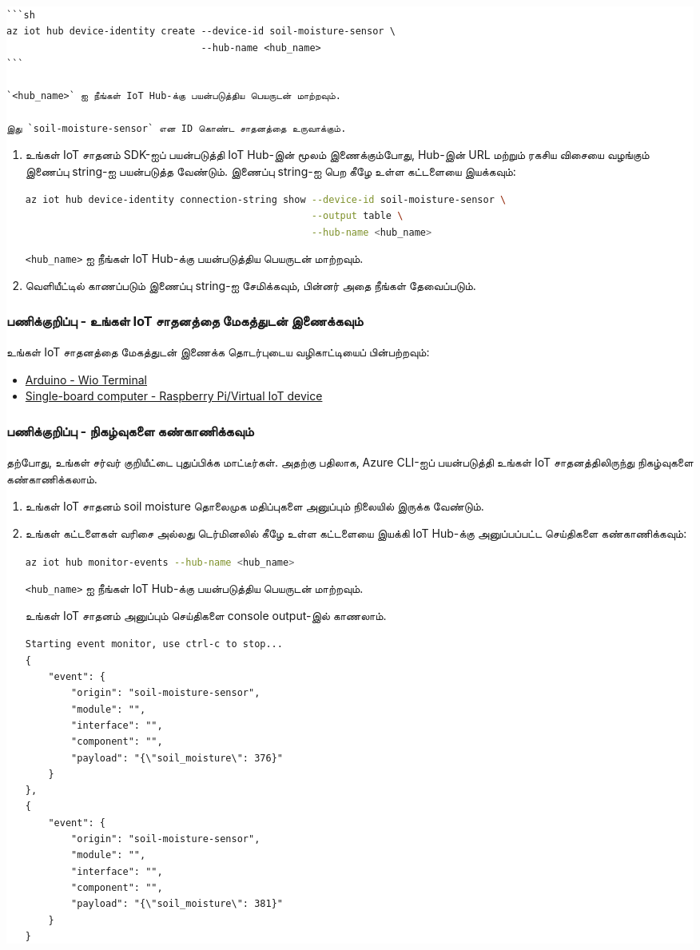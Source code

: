     ```sh
    az iot hub device-identity create --device-id soil-moisture-sensor \
                                      --hub-name <hub_name>
    ```

    `<hub_name>` ஐ நீங்கள் IoT Hub-க்கு பயன்படுத்திய பெயருடன் மாற்றவும்.

    இது `soil-moisture-sensor` என ID கொண்ட சாதனத்தை உருவாக்கும்.

1. உங்கள் IoT சாதனம் SDK-ஐப் பயன்படுத்தி IoT Hub-இன் மூலம் இணைக்கும்போது, Hub-இன் URL மற்றும் ரகசிய விசையை வழங்கும் இணைப்பு string-ஐ பயன்படுத்த வேண்டும். இணைப்பு string-ஐ பெற கீழே உள்ள கட்டளையை இயக்கவும்:

    ```sh
    az iot hub device-identity connection-string show --device-id soil-moisture-sensor \
                                                      --output table \
                                                      --hub-name <hub_name>
    ```

    `<hub_name>` ஐ நீங்கள் IoT Hub-க்கு பயன்படுத்திய பெயருடன் மாற்றவும்.

1. வெளியீட்டில் காணப்படும் இணைப்பு string-ஐ சேமிக்கவும், பின்னர் அதை நீங்கள் தேவைப்படும்.

### பணிக்குறிப்பு - உங்கள் IoT சாதனத்தை மேகத்துடன் இணைக்கவும்

உங்கள் IoT சாதனத்தை மேகத்துடன் இணைக்க தொடர்புடைய வழிகாட்டியைப் பின்பற்றவும்:

* [Arduino - Wio Terminal](wio-terminal-connect-hub.md)
* [Single-board computer - Raspberry Pi/Virtual IoT device](single-board-computer-connect-hub.md)

### பணிக்குறிப்பு - நிகழ்வுகளை கண்காணிக்கவும்

தற்போது, உங்கள் சர்வர் குறியீட்டை புதுப்பிக்க மாட்டீர்கள். அதற்கு பதிலாக, Azure CLI-ஐப் பயன்படுத்தி உங்கள் IoT சாதனத்திலிருந்து நிகழ்வுகளை கண்காணிக்கலாம்.

1. உங்கள் IoT சாதனம் soil moisture தொலைமுக மதிப்புகளை அனுப்பும் நிலையில் இருக்க வேண்டும்.

1. உங்கள் கட்டளைகள் வரிசை அல்லது டெர்மினலில் கீழே உள்ள கட்டளையை இயக்கி IoT Hub-க்கு அனுப்பப்பட்ட செய்திகளை கண்காணிக்கவும்:

    ```sh
    az iot hub monitor-events --hub-name <hub_name>
    ```

    `<hub_name>` ஐ நீங்கள் IoT Hub-க்கு பயன்படுத்திய பெயருடன் மாற்றவும்.

    உங்கள் IoT சாதனம் அனுப்பும் செய்திகளை console output-இல் காணலாம்.

    ```output
    Starting event monitor, use ctrl-c to stop...
    {
        "event": {
            "origin": "soil-moisture-sensor",
            "module": "",
            "interface": "",
            "component": "",
            "payload": "{\"soil_moisture\": 376}"
        }
    },
    {
        "event": {
            "origin": "soil-moisture-sensor",
            "module": "",
            "interface": "",
            "component": "",
            "payload": "{\"soil_moisture\": 381}"
        }
    }
    ```